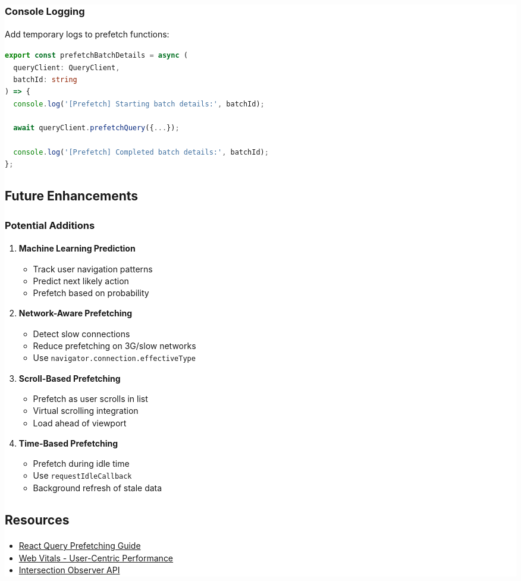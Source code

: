 ### Console Logging

Add temporary logs to prefetch functions:

```typescript
export const prefetchBatchDetails = async (
  queryClient: QueryClient,
  batchId: string
) => {
  console.log('[Prefetch] Starting batch details:', batchId);
  
  await queryClient.prefetchQuery({...});
  
  console.log('[Prefetch] Completed batch details:', batchId);
};
```

## Future Enhancements

### Potential Additions

1. **Machine Learning Prediction**
   - Track user navigation patterns
   - Predict next likely action
   - Prefetch based on probability

2. **Network-Aware Prefetching**
   - Detect slow connections
   - Reduce prefetching on 3G/slow networks
   - Use `navigator.connection.effectiveType`

3. **Scroll-Based Prefetching**
   - Prefetch as user scrolls in list
   - Virtual scrolling integration
   - Load ahead of viewport

4. **Time-Based Prefetching**
   - Prefetch during idle time
   - Use `requestIdleCallback`
   - Background refresh of stale data

## Resources

- [React Query Prefetching Guide](https://tanstack.com/query/latest/docs/react/guides/prefetching)
- [Web Vitals - User-Centric Performance](https://web.dev/vitals/)
- [Intersection Observer API](https://developer.mozilla.org/en-US/docs/Web/API/Intersection_Observer_API)
